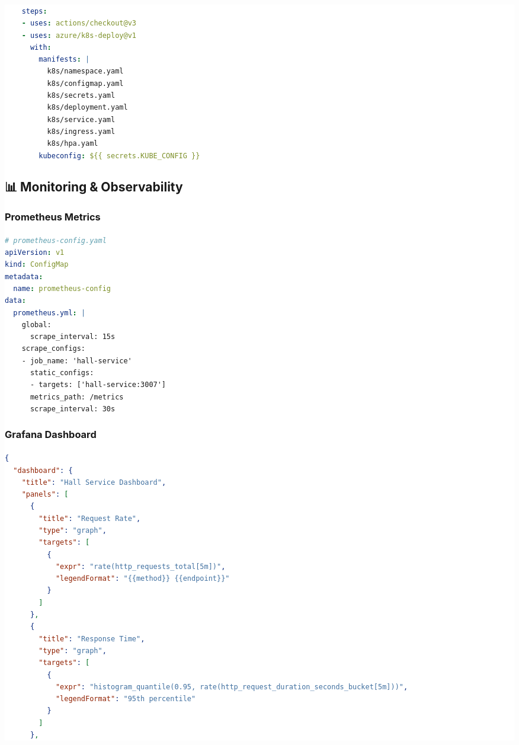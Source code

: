 ```yaml
    steps:
    - uses: actions/checkout@v3
    - uses: azure/k8s-deploy@v1
      with:
        manifests: |
          k8s/namespace.yaml
          k8s/configmap.yaml
          k8s/secrets.yaml
          k8s/deployment.yaml
          k8s/service.yaml
          k8s/ingress.yaml
          k8s/hpa.yaml
        kubeconfig: ${{ secrets.KUBE_CONFIG }}
```

## 📊 Monitoring & Observability

### Prometheus Metrics
```yaml
# prometheus-config.yaml
apiVersion: v1
kind: ConfigMap
metadata:
  name: prometheus-config
data:
  prometheus.yml: |
    global:
      scrape_interval: 15s
    scrape_configs:
    - job_name: 'hall-service'
      static_configs:
      - targets: ['hall-service:3007']
      metrics_path: /metrics
      scrape_interval: 30s
```

### Grafana Dashboard
```json
{
  "dashboard": {
    "title": "Hall Service Dashboard",
    "panels": [
      {
        "title": "Request Rate",
        "type": "graph",
        "targets": [
          {
            "expr": "rate(http_requests_total[5m])",
            "legendFormat": "{{method}} {{endpoint}}"
          }
        ]
      },
      {
        "title": "Response Time",
        "type": "graph",
        "targets": [
          {
            "expr": "histogram_quantile(0.95, rate(http_request_duration_seconds_bucket[5m]))",
            "legendFormat": "95th percentile"
          }
        ]
      },
```
